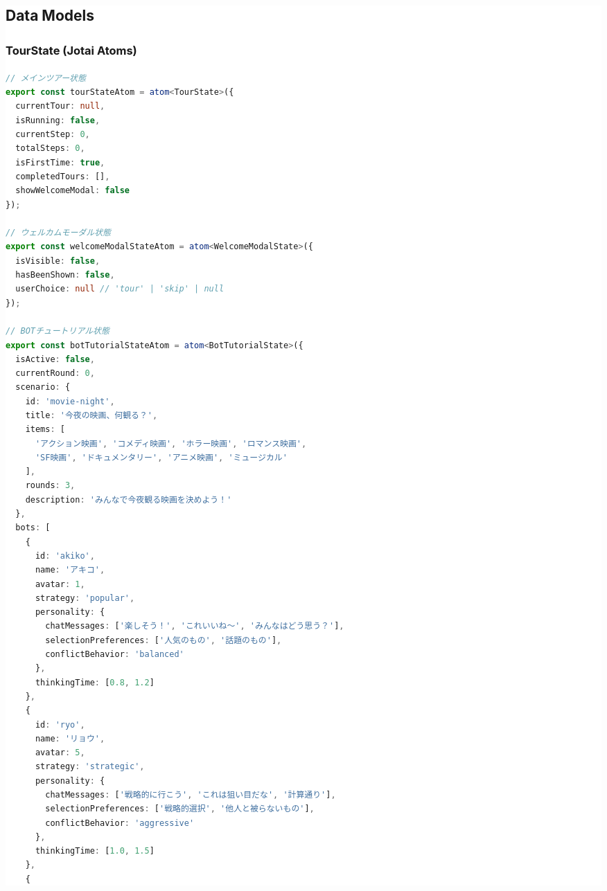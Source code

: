 ## Data Models

### TourState (Jotai Atoms)

```typescript
// メインツアー状態
export const tourStateAtom = atom<TourState>({
  currentTour: null,
  isRunning: false,
  currentStep: 0,
  totalSteps: 0,
  isFirstTime: true,
  completedTours: [],
  showWelcomeModal: false
});

// ウェルカムモーダル状態
export const welcomeModalStateAtom = atom<WelcomeModalState>({
  isVisible: false,
  hasBeenShown: false,
  userChoice: null // 'tour' | 'skip' | null
});

// BOTチュートリアル状態
export const botTutorialStateAtom = atom<BotTutorialState>({
  isActive: false,
  currentRound: 0,
  scenario: {
    id: 'movie-night',
    title: '今夜の映画、何観る？',
    items: [
      'アクション映画', 'コメディ映画', 'ホラー映画', 'ロマンス映画',
      'SF映画', 'ドキュメンタリー', 'アニメ映画', 'ミュージカル'
    ],
    rounds: 3,
    description: 'みんなで今夜観る映画を決めよう！'
  },
  bots: [
    {
      id: 'akiko',
      name: 'アキコ',
      avatar: 1,
      strategy: 'popular',
      personality: {
        chatMessages: ['楽しそう！', 'これいいね〜', 'みんなはどう思う？'],
        selectionPreferences: ['人気のもの', '話題のもの'],
        conflictBehavior: 'balanced'
      },
      thinkingTime: [0.8, 1.2]
    },
    {
      id: 'ryo',
      name: 'リョウ',
      avatar: 5,
      strategy: 'strategic',
      personality: {
        chatMessages: ['戦略的に行こう', 'これは狙い目だな', '計算通り'],
        selectionPreferences: ['戦略的選択', '他人と被らないもの'],
        conflictBehavior: 'aggressive'
      },
      thinkingTime: [1.0, 1.5]
    },
    {
```